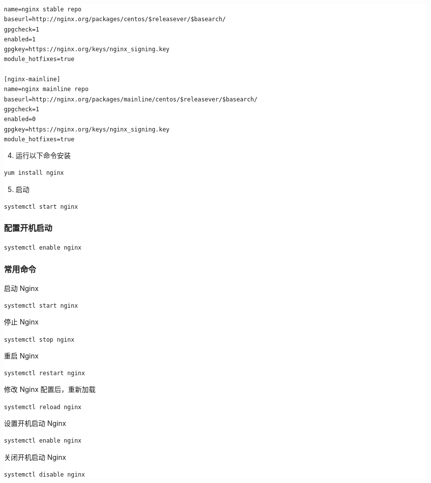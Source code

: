 ```
name=nginx stable repo
baseurl=http://nginx.org/packages/centos/$releasever/$basearch/
gpgcheck=1
enabled=1
gpgkey=https://nginx.org/keys/nginx_signing.key
module_hotfixes=true

[nginx-mainline]
name=nginx mainline repo
baseurl=http://nginx.org/packages/mainline/centos/$releasever/$basearch/
gpgcheck=1
enabled=0
gpgkey=https://nginx.org/keys/nginx_signing.key
module_hotfixes=true
```
4. 运行以下命令安装
```bash
yum install nginx
```
5. 启动
```bash
systemctl start nginx
```

### 配置开机启动
```bash
systemctl enable nginx
```

### 常用命令

启动 Nginx
```bash
systemctl start nginx
```
停止 Nginx
```bash
systemctl stop nginx
```
重启 Nginx
```bash
systemctl restart nginx
```
修改 Nginx 配置后，重新加载
```bash
systemctl reload nginx
```
设置开机启动 Nginx
```bash
systemctl enable nginx
```
关闭开机启动 Nginx
```bash
systemctl disable nginx
```
